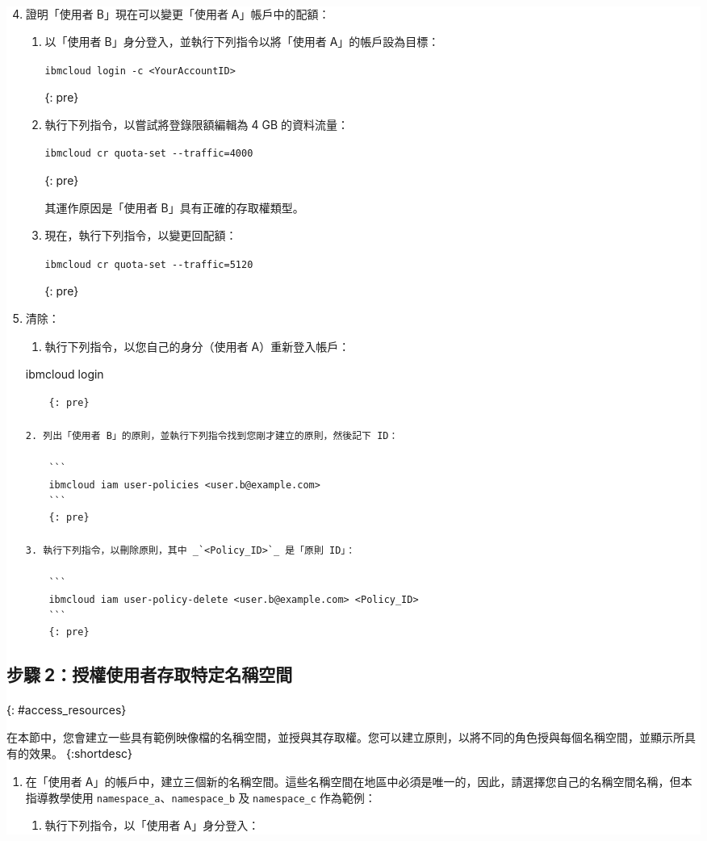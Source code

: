 4. 證明「使用者 B」現在可以變更「使用者 A」帳戶中的配額：

    1. 以「使用者 B」身分登入，並執行下列指令以將「使用者 A」的帳戶設為目標：

        ```
        ibmcloud login -c <YourAccountID>
        ```
        {: pre}

    2. 執行下列指令，以嘗試將登錄限額編輯為 4 GB 的資料流量：

        ```
        ibmcloud cr quota-set --traffic=4000
        ```
        {: pre}

        其運作原因是「使用者 B」具有正確的存取權類型。

    3. 現在，執行下列指令，以變更回配額：
  
        ```
        ibmcloud cr quota-set --traffic=5120
        ```
        {: pre}

5. 清除：

    1. 執行下列指令，以您自己的身分（使用者 A）重新登入帳戶：
  
        ```
    ibmcloud login
    ```
        {: pre}
  
    2. 列出「使用者 B」的原則，並執行下列指令找到您剛才建立的原則，然後記下 ID：
  
        ```
        ibmcloud iam user-policies <user.b@example.com>
        ```
        {: pre}
  
    3. 執行下列指令，以刪除原則，其中 _`<Policy_ID>`_ 是「原則 ID」：
  
        ```
        ibmcloud iam user-policy-delete <user.b@example.com> <Policy_ID>
        ```
        {: pre}

## 步驟 2：授權使用者存取特定名稱空間
{: #access_resources}

在本節中，您會建立一些具有範例映像檔的名稱空間，並授與其存取權。您可以建立原則，以將不同的角色授與每個名稱空間，並顯示所具有的效果。
{:shortdesc}

1. 在「使用者 A」的帳戶中，建立三個新的名稱空間。這些名稱空間在地區中必須是唯一的，因此，請選擇您自己的名稱空間名稱，但本指導教學使用 `namespace_a`、`namespace_b` 及 `namespace_c` 作為範例：

    1. 執行下列指令，以「使用者 A」身分登入：
